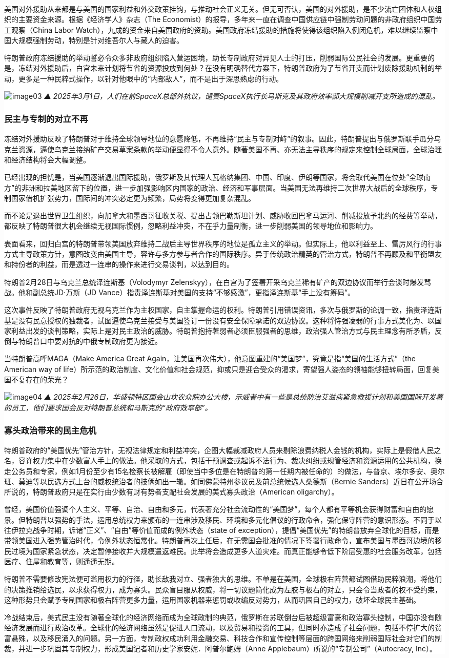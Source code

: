 美国对外援助从来都是与美国的国家利益和外交政策挂钩，与推动社会正义无关。但无可否认，美国的对外援助，是不少流亡团体和人权组织的主要资金来源。根据《经济学人》杂志（The Economist）的报导，多年来一直在调查中国供应链中强制劳动问题的非政府组织中国劳工观察（China Labor Watch），九成的资金来自美国政府的资助。美国政府冻结援助的措施将使得该组织陷入例闭危机，难以继续监察中国大规模强制劳动，特别是针对维吾尔人与藏人的迫害。

特朗普政府冻结援助的举动誓必令众多非政府组织陷入营运困境，助长专制政府对异见人士的打压，削弱国际公民社会的发展。更重要的是，冻结对外援助后，白宫未来计划将节省的资源投放到何处？在没有明确替代方案下，特朗普政府为了节省开支而计划废除援助机制的举动，更多是一种民粹式操作，以针对他眼中的“内部敌人”，而不是出于深思熟虑的行动。

![image03](https://i.imgur.com/OZHKIN1.jpeg)
_▲ 2025年3月1日，人们在前SpaceX总部外抗议，谴责SpaceX执行长马斯克及其政府效率部大规模削减开支所造成的混乱。_


### 民主与专制的对立不再

冻结对外援助反映了特朗普对于维持全球领导地位的意愿降低，不再维持“民主与专制对峙”的叙事。因此，特朗普提出与俄罗斯联手瓜分乌克兰资源，逼使乌克兰接纳矿产交易草案条款的举动便显得不令人意外。随著美国不再、亦无法主导秩序的规定来控制全球局面，全球治理和经济结构将会大幅调整。

已经出现的担忧是，当美国逐渐退出国际援助，俄罗斯及其代理人瓦格纳集团、中国、印度、伊朗等国家，将会取代美国在位处“全球南方”的非洲和拉美地区留下的位置，进一步加强影响区内国家的政治、经济和军事层面。当美国无法再维持二次世界大战后的全球秩序，专制国家借机扩张势力，国际间的冲突必定更为频繁，局势将变得更加复杂混乱。

而不论是退出世界卫生组织，向加拿大和墨西哥征收关税、提出占领巴勒斯坦计划、威胁收回巴拿马运河、削减投放予北约的经费等举动，都反映了特朗普很大机会继续无视国际惯例，忽略利益冲突，不在乎力量制衡，进一步削弱美国的领导地位和影响力。

表面看来，回归白宫的特朗普带领美国放弃维持二战后主导世界秩序的地位是孤立主义的举动。但实际上，他以利益至上、雷厉风行的行事方式主导政策方针，意图改变由美国主导，容许与多方参与者合作的国际秩序。异于传统政治精英的管治方式，特朗普不再顾及和平衡盟友和持份者的利益，而是透过一连串的操作来进行交易谈判，以达到目的。

特朗普2月28日与乌克兰总统泽连斯基（Volodymyr Zelenskyy），在白宫为了签署开采乌克兰稀有矿产的双边协议而举行会谈时爆发骂战。他和副总统JD·万斯（JD Vance）指责泽连斯基对美国的支持“不够感激”，更指泽连斯基“手上没有筹码”。

这次事件反映了特朗普政府无视乌克兰作为主权国家，自主掌握命运的权利。特朗普引用错误资讯，多次与俄罗斯的论调一致，指责泽连斯基是没有民意授权的独裁者，试图逼使乌克兰接受与美国签订一份没有安全保障承诺的双边协议。这种将恃强凌弱的行事方式美化为、以国家利益出发的谈判策略，实际上是对民主政治的威胁。特朗普抱持著弱者必须臣服强者的思维，政治强人管治方式与民主理念有所矛盾，反倒与特朗普口中要对抗的中俄专制政府更为接近。

当特朗普高呼MAGA（Make America Great Again，让美国再次伟大），他意图重建的“美国梦”，究竟是指“美国的生活方式”（the American way of life）所示范的政治制度、文化价值和社会规范，抑或只是迎合受众的渴求，寄望强人姿态的领袖能够扭转局面，回复美国不复存在的荣光？

![image04](https://i.imgur.com/eITWgu2.jpeg)
_▲ 2025年2月26日，华盛顿特区国会山坎农众院办公大楼，示威者中有一些是总统防治艾滋病紧急救援计划和美国国际开发署的员工，他们要求国会反对特朗普总统和马斯克的“政府效率部”。_


### 寡头政治带来的民主危机

特朗普政府的“美国优先”管治方针，无视法律规定和利益冲突，企图大幅裁减政府人员来剔除浪费纳税人金钱的机构，实际上是假借人民之名，容许权力集中在少数富人手上的做法。他采取的方式，包括干预调查或起诉不法行为、裁决纠纷或规管经济和资源运用的公共机构，换走公务员和专家，例如1月份至少有15名检察长被解雇（即使当中多位是在特朗普的第一任期内被任命的）的做法，与普京、埃尔多安、奥尔班、莫迪等以民选方式上台的威权统治者的技俩如出一辙。如同佛蒙特州参议员及前总统候选人桑德斯（Bernie Sanders）近日在公开场合所说的，特朗普政府只是在实行由少数有财有势者支配社会发展的美式寡头政治（American oligarchy）。

曾经，美国价值强调个人主义、平等、自治、自由和多元，代表著充分社会流动性的“美国梦”，每个人都有平等机会获得财富和自由的愿景。但特朗普以强势的手法，运用总统权力来颁布的一连串涉及移民、环境和多元化倡议的行政命令，强化保守阵营的意识形态。不同于以往伊拉克战争时期，诉诸“正义”、“自由”等价值而成的例外状态（state of exception），提倡“美国优先”的特朗普放弃全球化的目标，而是带领美国进入强势管治时代，令例外状态恒常化。特朗普再次上任后，在无需国会批准的情况下签署行政命令，宣布美国与墨西哥边境的移民过境为国家紧急状态，决定暂停接收并大规模遣返难民。此举将会造成更多人道灾难。而真正能够令低下阶层受惠的社会服务改革，包括医疗、住屋和教育等，则遥遥无期。

特朗普不需要修改宪法便可滥用权力的行径，助长敌我对立、强者独大的思维。不单是在美国，全球极右阵营都试图借助民粹浪潮，将他们的决策推销给选民，以求获得权力，成为寡头。民众盲目服从权威，将一切议题简化成为左胶与极右的对立，只会令当政者的权不受约束，这种形势只会赋予专制国家和极右阵营更多力量，运用国家机器来惩罚或收编反对势力，从而巩固自己的权力，破坏全球民主基础。

冷战结束后，美式民主没有随著全球化的经济网络而成为全球政制的典范，俄罗斯在苏联倒台后被超级富豪和政治寡头控制，中国亦没有随经济发展而进行政治改革。全球化的经济网络虽然是促进人口流动，以及贸易和投资的工具，但同时亦造成了社会问题，包括不停扩大的贫富悬殊，以及移民涌入的问题。另一方面，专制政权成功利用金融交易、科技合作和宣传控制等层面的跨国网络来削弱国际社会对它们的制裁，并进一步巩固其专制权力，形成美国记者和历史学家安妮．阿普尔鲍姆（Anne Applebaum）所说的“专制公司”（Autocracy, Inc）。
